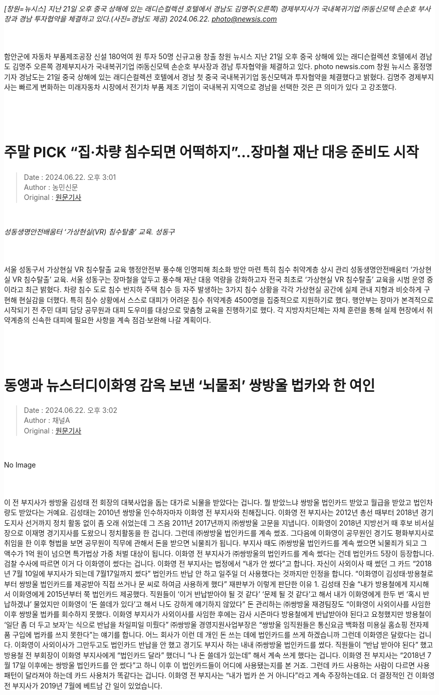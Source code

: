 <img alt="[창원=뉴시스] 지난 21일 오후 중국 상해에 있는 래디슨컬렉션 호텔에서 경남도 김명주(오른쪽) 경제부지사가 국내복귀기업 ㈜동신모텍 손순호 부사장과 경남 투자협약을 체결하고 있다.(사진=경남도 제공) 2024.06." class="_LAZY_LOADING _LAZY_LOADING_INIT_HIDE" src="https://imgnews.pstatic.net/image/003/2024/06/22/NISI20240622_0001582802_web_20240622144937_20240622150223288.jpg?type=w647" id="img1" style="display: none;"></img><em class="img_desc">[창원=뉴시스] 지난 21일 오후 중국 상해에 있는 래디슨컬렉션 호텔에서 경남도 김명주(오른쪽) 경제부지사가 국내복귀기업 ㈜동신모텍 손순호 부사장과 경남 투자협약을 체결하고 있다.(사진=경남도 제공) 2024.06.22. photo@newsis.com</em>  
<br/><br/>  
  
함안군에 자동차 부품제조공장 신설 180억여 원 투자 50명 신규고용 창출 창원 뉴시스 지난 21일 오후 중국 상해에 있는 래디슨컬렉션 호텔에서 경남도 김명주 오른쪽 경제부지사가 국내복귀기업 ㈜동신모텍 손순호 부사장과 경남 투자협약을 체결하고 있다.
photo newsis.com 창원 뉴시스 홍정명 기자 경남도는 21일 중국 상해에 있는 래디슨컬렉션 호텔에서 경남 첫 중국 국내복귀기업 동신모텍과 투자협약을 체결했다고 밝혔다.
김명주 경제부지사는 빠르게 변화하는 미래자동차 시장에서 전기차 부품 제조 기업이 국내복귀 지역으로 경남을 선택한 것은 큰 의미가 있다 고 강조했다.  
<br/><br/><br/>  

  
# 주말 PICK “집·차량 침수되면 어떡하지”…장마철 재난 대응 준비도 시작  
  
> Date : 2024.06.22. 오후 3:01  
> Author : 농민신문  
> Original : [원문기사](https://n.news.naver.com/mnews/article/662/0000046187?sid=102)  
<br/>  
  
<img alt="성동생명안전배움터 ‘가상현실(VR) 침수탈출’ 교육. 성동구" class="_LAZY_LOADING _LAZY_LOADING_INIT_HIDE" src="https://imgnews.pstatic.net/image/662/2024/06/22/0000046187_002_20240622150112161.jpg?type=w647" id="img1" style="display: none;"></img><em class="img_desc">성동생명안전배움터 ‘가상현실(VR) 침수탈출’ 교육. 성동구</em>  
<br/><br/>  
  
서울 성동구서 가상현실 VR 침수탈출 교육 행정안전부 풍수해 인명피해 최소화 방안 마련 특히 침수 취약계층 상시 관리 성동생명안전배움터 ‘가상현실 VR 침수탈출’ 교육.
서울 성동구는 장마철을 앞두고 풍수해 재난 대응 역량을 강화하고자 전국 최초로 ‘가상현실 VR 침수탈출’ 교육을 시범 운영 중이라고 최근 밝혔다.
차량 침수 도로 침수 반지하 주택 침수 등 자주 발생하는 3가지 침수 상황을 각각 가상현실 공간에 실제 관내 지형과 비슷하게 구현해 현실감을 더했다.
특히 침수 상황에서 스스로 대피가 어려운 침수 취약계층 4500명을 집중적으로 지원하기로 했다.
행안부는 장마가 본격적으로 시작되기 전 주민 대피 담당 공무원과 대피 도우미를 대상으로 맞춤형 교육을 진행하기로 했다.
각 지방자치단체는 자체 훈련을 통해 실제 현장에서 취약계층의 신속한 대피에 필요한 사항을 계속 점검·보완해 나갈 계획이다.  
<br/><br/><br/>  

  
# 동앵과 뉴스터디이화영 감옥 보낸 ‘뇌물죄’ 쌍방울 법카와 한 여인  
  
> Date : 2024.06.22. 오후 3:02  
> Author : 채널A  
> Original : [원문기사](https://n.news.naver.com/mnews/article/449/0000278113?sid=102)  
<br/>  
  
No Image  
<br/><br/>  
  
이 전 부지사가 쌍방울 김성태 전 회장의 대북사업을 돕는 대가로 뇌물을 받았다는 겁니다.
뭘 받았느냐 쌍방울 법인카드 받았고 월급을 받았고 법인차량도 받았다는 거예요.
김성태는 2010년 쌍방울 인수하자마자 이화영 전 부지사와 친해집니다.
이화영 전 부지사는 2012년 총선 때부터 2018년 경기도지사 선거까지 정치 활동 없이 좀 오래 쉬었는데 그 즈음 2011년 2017년까지 ㈜쌍방울 고문을 지냅니다.
이화영이 2018년 지방선거 때 후보 비서실장으로 이재명 경기지사를 도왔으니 정치활동을 한 겁니다.
그런데 ㈜쌍방울 법인카드를 계속 썼죠.
그다음에 이화영이 공무원인 경기도 평화부지사로 취임을 한 이후 형법을 보면 공무원이 직무에 관해서 돈을 받으면 뇌물죄가 됩니다.
부지사 때도 ㈜쌍방울 법인카드를 계속 썼으면 뇌물죄가 되고 그 액수가 1억 원이 넘으면 특가법상 가중 처벌 대상이 됩니다.
이화영 전 부지사가 ㈜쌍방울의 법인카드를 계속 썼다는 건데 법인카드 5장이 등장합니다.
검찰 수사에 따르면 이거 다 이화영이 썼다는 겁니다.
이화영 전 부지사는 법정에서 “내가 안 썼다”고 합니다.
자신이 사외이사 때 썼던 그 카드 “2018년 7월 10일에 부지사가 되는데 7월17일까지 썼다” 법인카드 반납 안 하고 일주일 더 사용했다는 것까지만 인정을 합니다.
“이화영이 김성태‧방용철로부터 쌍방울 법인카드를 제공받아 직접 쓰거나 문 씨로 하여금 사용하게 했다” 재판부가 이렇게 판단한 이유 1.
김성태 진술 “내가 방용철에게 지시해서 이화영에게 2015년부터 쭉 법인카드 제공했다.
직원들이 ‘이거 반납받아야 될 것 같다’ ‘문제 될 것 같다’고 해서 내가 이화영에게 한두 번 ‘혹시 반납하겠냐’ 물었지만 이화영이 ‘돈 쓸데가 있다’고 해서 나도 강하게 얘기하지 않았다” 돈 관리하는 ㈜쌍방울 재경팀장도 “이화영이 사외이사를 사임한 이후 쌍방울 법카를 회수하지 못했다.
이화영 부지사가 사외이사를 사임한 후에는 감사 시즌마다 방용철에게 반납받아야 된다고 요청했지만 방용철이 ‘일단 좀 더 두고 보자’는 식으로 반납을 차일피일 미뤘다” ㈜쌍방울 경영지원사업부장은 “쌍방울 임직원들은 통신요금 백화점 미용실 홈쇼핑 전자제품 구입에 법카를 쓰지 못한다”는 얘기를 합니다.
어느 회사가 이런 데 개인 돈 쓰는 데에 법인카드를 쓰게 하겠습니까 그런데 이화영은 달랐다는 겁니다.
이화영이 사외이사가 그만두고도 법인카드 반납을 안 했고 경기도 부지사 하는 내내 ㈜쌍방울 법인카드를 썼다.
직원들이 “반납 받아야 된다” 했고 방용철 전 부회장이 이화영 부지사에게 “법인카드 달라” 했더니 “나 돈 쓸데가 있는데” 해서 계속 쓰게 했다는 겁니다.
이화영 전 부지사는 “2018년 7월 17일 이후에는 쌍방울 법인카드를 안 썼다”고 하니 이후 이 법인카드들이 어디에 사용됐는지를 본 거죠.
그런데 카드 사용하는 사람이 다르면 사용패턴이 달라져야 하는데 카드 사용처가 똑같다는 겁니다.
이화영 전 부지사는 “내가 법카 쓴 거 아니다”라고 계속 주장하는데요.
더 결정적인 건 이화영 전 부지사가 2019년 7월에 베트남 간 일이 있었습니다.